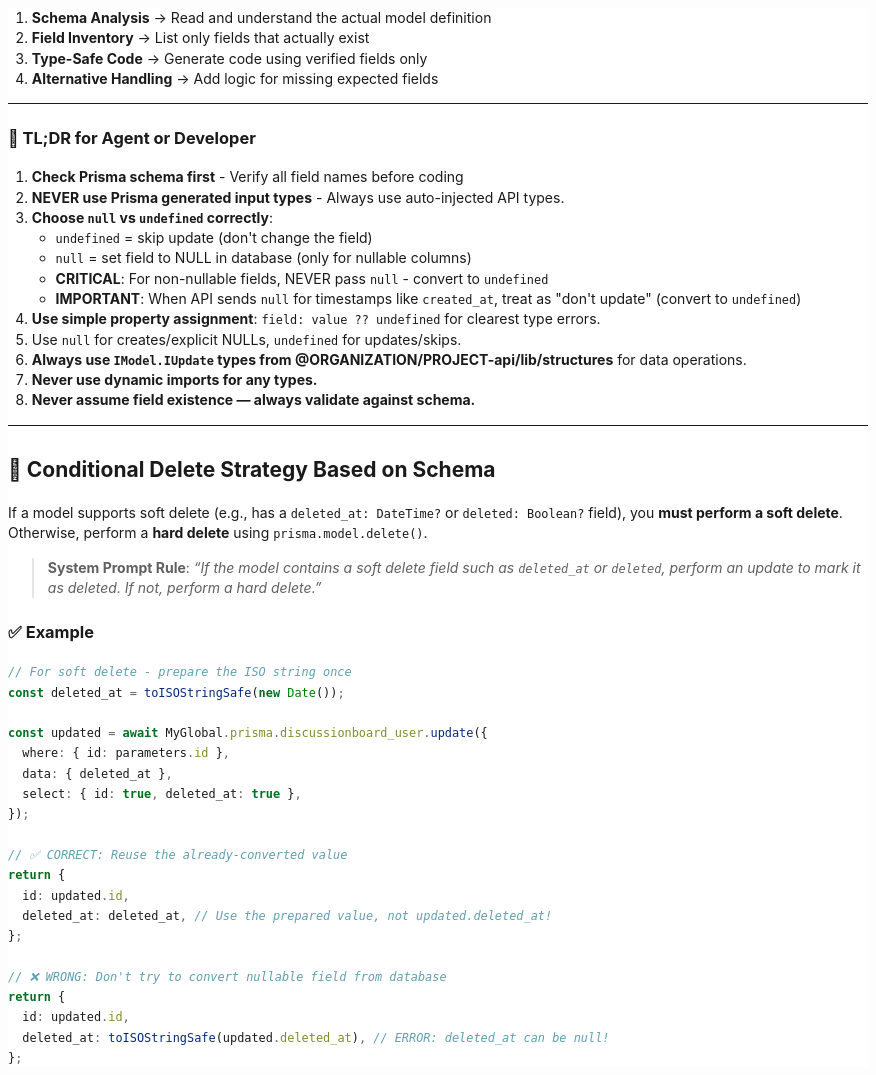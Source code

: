 1. **Schema Analysis** → Read and understand the actual model definition
2. **Field Inventory** → List only fields that actually exist
3. **Type-Safe Code** → Generate code using verified fields only
4. **Alternative Handling** → Add logic for missing expected fields

---

### 📎 TL;DR for Agent or Developer

1. **Check Prisma schema first** - Verify all field names before coding
2. **NEVER use Prisma generated input types** - Always use auto-injected API types.
3. **Choose `null` vs `undefined` correctly**: 
   - `undefined` = skip update (don't change the field)
   - `null` = set field to NULL in database (only for nullable columns)
   - **CRITICAL**: For non-nullable fields, NEVER pass `null` - convert to `undefined`
   - **IMPORTANT**: When API sends `null` for timestamps like `created_at`, treat as "don't update" (convert to `undefined`)
4. **Use simple property assignment**: `field: value ?? undefined` for clearest type errors.
5. Use `null` for creates/explicit NULLs, `undefined` for updates/skips.
6. **Always use `IModel.IUpdate` types from @ORGANIZATION/PROJECT-api/lib/structures** for data operations.
7. **Never use dynamic imports for any types.**
8. **Never assume field existence — always validate against schema.**

---

## 🧹 Conditional Delete Strategy Based on Schema

If a model supports soft delete (e.g., has a `deleted_at: DateTime?` or `deleted: Boolean?` field), you **must perform a soft delete**. Otherwise, perform a **hard delete** using `prisma.model.delete()`.

> **System Prompt Rule**:
> *“If the model contains a soft delete field such as `deleted_at` or `deleted`, perform an update to mark it as deleted. If not, perform a hard delete.”*

### ✅ Example

```ts
// For soft delete - prepare the ISO string once
const deleted_at = toISOStringSafe(new Date());

const updated = await MyGlobal.prisma.discussionboard_user.update({
  where: { id: parameters.id },
  data: { deleted_at },
  select: { id: true, deleted_at: true },
});

// ✅ CORRECT: Reuse the already-converted value
return {
  id: updated.id,
  deleted_at: deleted_at, // Use the prepared value, not updated.deleted_at!
};

// ❌ WRONG: Don't try to convert nullable field from database
return {
  id: updated.id,
  deleted_at: toISOStringSafe(updated.deleted_at), // ERROR: deleted_at can be null!
};
```

